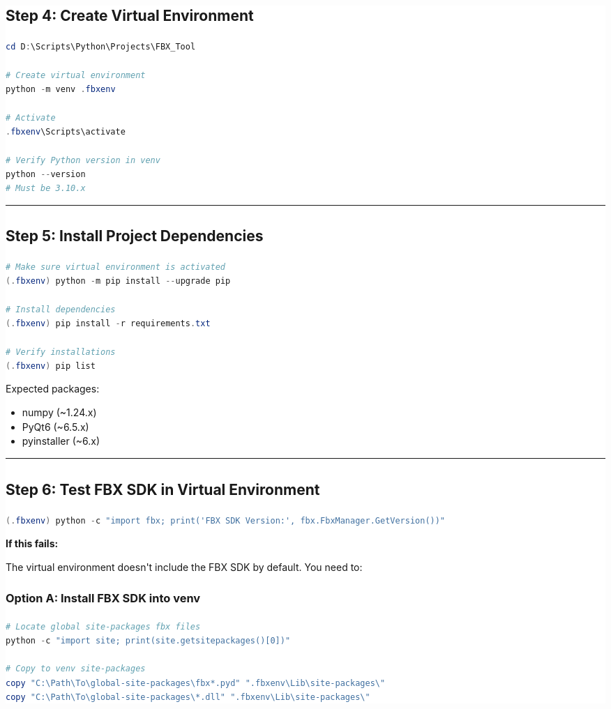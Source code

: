 ## Step 4: Create Virtual Environment

```powershell
cd D:\Scripts\Python\Projects\FBX_Tool

# Create virtual environment
python -m venv .fbxenv

# Activate
.fbxenv\Scripts\activate

# Verify Python version in venv
python --version
# Must be 3.10.x
```

---

## Step 5: Install Project Dependencies

```powershell
# Make sure virtual environment is activated
(.fbxenv) python -m pip install --upgrade pip

# Install dependencies
(.fbxenv) pip install -r requirements.txt

# Verify installations
(.fbxenv) pip list
```

Expected packages:
- numpy (~1.24.x)
- PyQt6 (~6.5.x)
- pyinstaller (~6.x)

---

## Step 6: Test FBX SDK in Virtual Environment

```powershell
(.fbxenv) python -c "import fbx; print('FBX SDK Version:', fbx.FbxManager.GetVersion())"
```

**If this fails:**

The virtual environment doesn't include the FBX SDK by default. You need to:

### Option A: Install FBX SDK into venv
```powershell
# Locate global site-packages fbx files
python -c "import site; print(site.getsitepackages()[0])"

# Copy to venv site-packages
copy "C:\Path\To\global-site-packages\fbx*.pyd" ".fbxenv\Lib\site-packages\"
copy "C:\Path\To\global-site-packages\*.dll" ".fbxenv\Lib\site-packages\"
```
